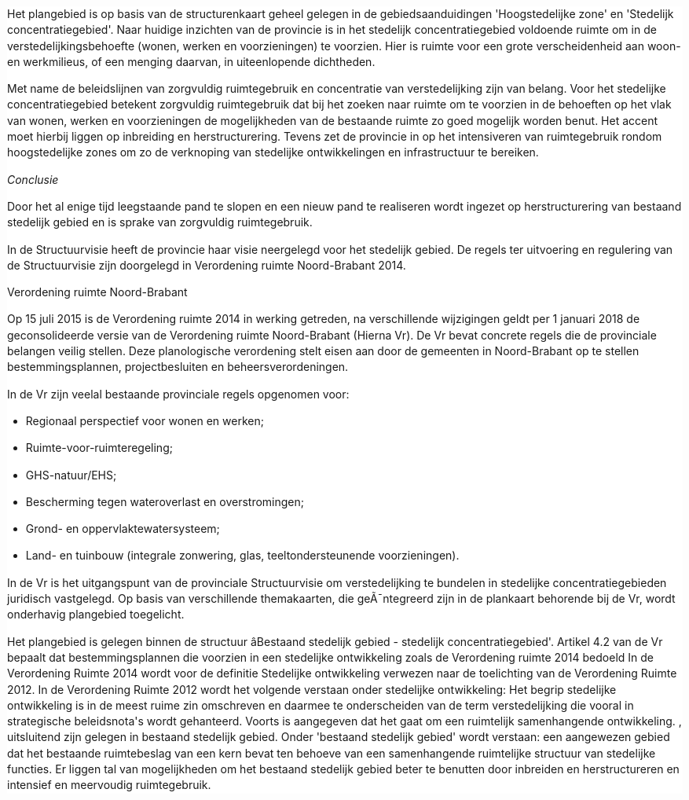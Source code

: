 Het plangebied is op basis van de structurenkaart geheel gelegen in de gebiedsaanduidingen 'Hoogstedelijke zone' en 'Stedelijk concentratiegebied'. Naar huidige inzichten van de provincie is in het stedelijk concentratiegebied voldoende ruimte om in de verstedelijkingsbehoefte (wonen, werken en voorzieningen) te voorzien. Hier is ruimte voor een grote verscheidenheid aan woon\- en werkmilieus, of een menging daarvan, in uiteenlopende dichtheden.

Met name de beleidslijnen van zorgvuldig ruimtegebruik en concentratie van verstedelijking zijn van belang. Voor het stedelijke concentratiegebied betekent zorgvuldig ruimtegebruik dat bij het zoeken naar ruimte om te voorzien in de behoeften op het vlak van wonen, werken en voorzieningen de mogelijkheden van de bestaande ruimte zo goed mogelijk worden benut. Het accent moet hierbij liggen op inbreiding en herstructurering. Tevens zet de provincie in op het intensiveren van ruimtegebruik rondom hoogstedelijke zones om zo de verknoping van stedelijke ontwikkelingen en infrastructuur te bereiken.

*Conclusie*

Door het al enige tijd leegstaande pand te slopen en een nieuw pand te realiseren wordt ingezet op herstructurering van bestaand stedelijk gebied en is sprake van zorgvuldig ruimtegebruik.

In de Structuurvisie heeft de provincie haar visie neergelegd voor het stedelijk gebied. De regels ter uitvoering en regulering van de Structuurvisie zijn doorgelegd in Verordening ruimte Noord\-Brabant 2014\.

Verordening ruimte Noord\-Brabant

Op 15 juli 2015 is de Verordening ruimte 2014 in werking getreden, na verschillende wijzigingen geldt per 1 januari 2018 de geconsolideerde versie van de Verordening ruimte Noord\-Brabant (Hierna Vr). De Vr bevat concrete regels die de provinciale belangen veilig stellen. Deze planologische verordening stelt eisen aan door de gemeenten in Noord\-Brabant op te stellen bestemmingsplannen, projectbesluiten en beheersverordeningen.

In de Vr zijn veelal bestaande provinciale regels opgenomen voor:

* Regionaal perspectief voor wonen en werken;

* Ruimte\-voor\-ruimteregeling;

* GHS\-natuur/EHS;

* Bescherming tegen wateroverlast en overstromingen;

* Grond\- en oppervlaktewatersysteem;

* Land\- en tuinbouw (integrale zonwering, glas, teeltondersteunende voorzieningen).

In de Vr is het uitgangspunt van de provinciale Structuurvisie om verstedelijking te bundelen in stedelijke concentratiegebieden juridisch vastgelegd. Op basis van verschillende themakaarten, die geÃ¯ntegreerd zijn in de plankaart behorende bij de Vr, wordt onderhavig plangebied toegelicht.

Het plangebied is gelegen binnen de structuur âBestaand stedelijk gebied \- stedelijk concentratiegebied'. Artikel 4\.2 van de Vr bepaalt dat bestemmingsplannen die voorzien in een stedelijke ontwikkeling zoals de Verordening ruimte 2014 bedoeld In de Verordening Ruimte 2014 wordt voor de definitie Stedelijke ontwikkeling verwezen naar de toelichting van de Verordening Ruimte 2012\. In de Verordening Ruimte 2012 wordt het volgende verstaan onder stedelijke ontwikkeling: Het begrip stedelijke ontwikkeling is in de meest ruime zin omschreven en daarmee te onderscheiden van de term verstedelijking die vooral in strategische beleidsnota's wordt gehanteerd. Voorts is aangegeven dat het gaat om een ruimtelijk samenhangende ontwikkeling. , uitsluitend zijn gelegen in bestaand stedelijk gebied. Onder 'bestaand stedelijk gebied' wordt verstaan: een aangewezen gebied dat het bestaande ruimtebeslag van een kern bevat ten behoeve van een samenhangende ruimtelijke structuur van stedelijke functies. Er liggen tal van mogelijkheden om het bestaand stedelijk gebied beter te benutten door inbreiden en herstructureren en intensief en meervoudig ruimtegebruik.
